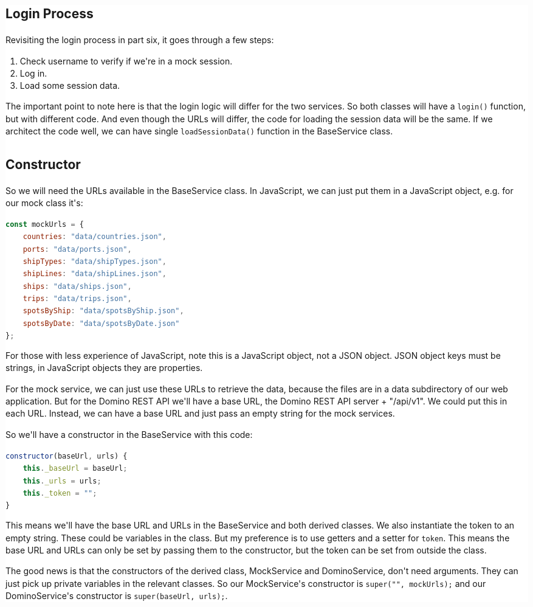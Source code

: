 ## Login Process

Revisiting the login process in part six, it goes through a few steps:

1. Check username to verify if we're in a mock session.
1. Log in.
1. Load some session data.

The important point to note here is that the login logic will differ for the two services. So both classes will have a `login()` function, but with different code. And even though the URLs will differ, the code for loading the session data will be the same. If we architect the code well, we can have single `loadSessionData()` function in the BaseService class.

## Constructor

So we will need the URLs available in the BaseService class. In JavaScript, we can just put them in a JavaScript object, e.g. for our mock class it's:

``` js
const mockUrls = {
	countries: "data/countries.json",
	ports: "data/ports.json",
	shipTypes: "data/shipTypes.json",
	shipLines: "data/shipLines.json",
	ships: "data/ships.json",
	trips: "data/trips.json",
	spotsByShip: "data/spotsByShip.json",
	spotsByDate: "data/spotsByDate.json"
};
```

For those with less experience of JavaScript, note this is a JavaScript object, not a JSON object. JSON object keys must be strings, in JavaScript objects they are properties.

For the mock service, we can just use these URLs to retrieve the data, because the files are in a data subdirectory of our web application. But for the Domino REST API we'll have a base URL, the Domino REST API server + "/api/v1". We could put this in each URL. Instead, we can have a base URL and just pass an empty string for the mock services.

So we'll have a constructor in the BaseService with this code:

``` js
constructor(baseUrl, urls) {
    this._baseUrl = baseUrl;
    this._urls = urls;
    this._token = "";
}
```

This means we'll have the base URL and URLs in the BaseService and both derived classes. We also instantiate the token to an empty string. These could be variables in the class. But my preference is to use getters and a setter for `token`. This means the base URL and URLs can only be set by passing them to the constructor, but the token can be set from outside the class.

The good news is that the constructors of the derived class, MockService and DominoService, don't need arguments. They can just pick up private variables in the relevant classes. So our MockService's constructor is `super("", mockUrls);` and our DominoService's constructor is `super(baseUrl, urls);`.
